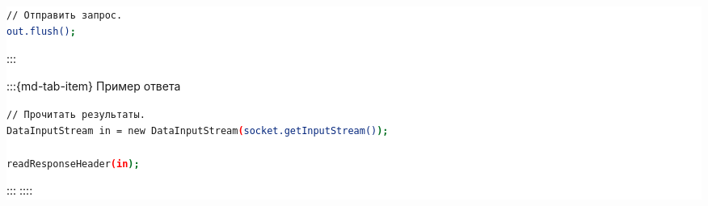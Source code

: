 ```bash
// Отправить запрос. 
out.flush();
```
:::

:::{md-tab-item} Пример ответа
```bash
// Прочитать результаты. 
DataInputStream in = new DataInputStream(socket.getInputStream());

readResponseHeader(in);
```
:::
::::